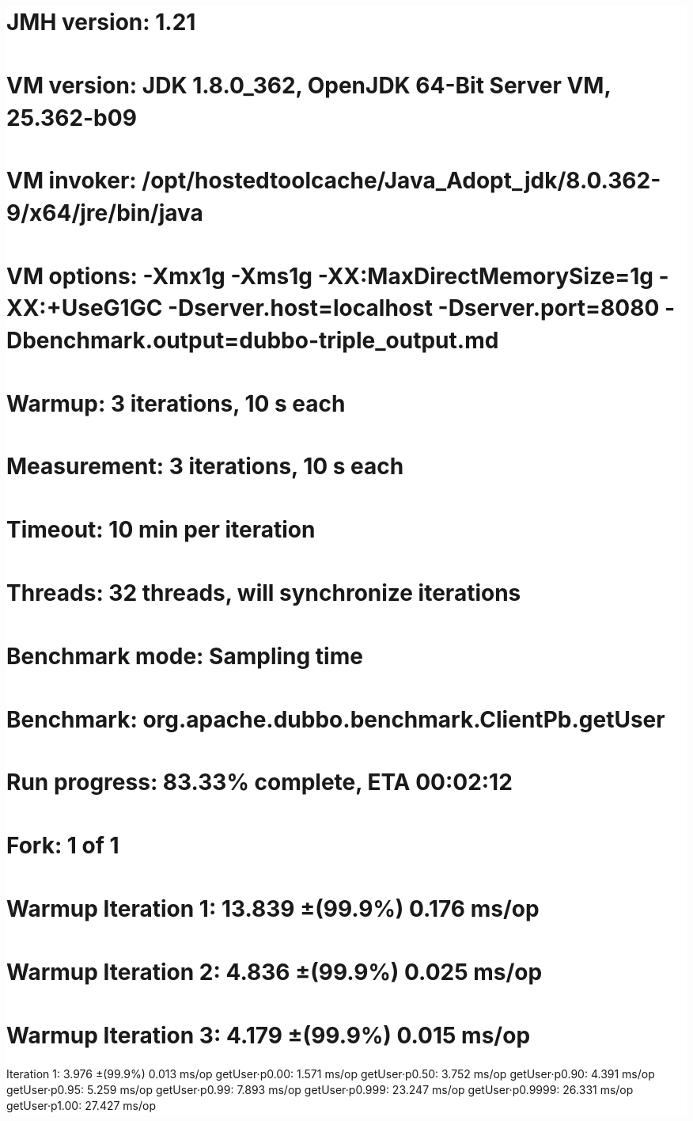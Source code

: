 
# JMH version: 1.21
# VM version: JDK 1.8.0_362, OpenJDK 64-Bit Server VM, 25.362-b09
# VM invoker: /opt/hostedtoolcache/Java_Adopt_jdk/8.0.362-9/x64/jre/bin/java
# VM options: -Xmx1g -Xms1g -XX:MaxDirectMemorySize=1g -XX:+UseG1GC -Dserver.host=localhost -Dserver.port=8080 -Dbenchmark.output=dubbo-triple_output.md
# Warmup: 3 iterations, 10 s each
# Measurement: 3 iterations, 10 s each
# Timeout: 10 min per iteration
# Threads: 32 threads, will synchronize iterations
# Benchmark mode: Sampling time
# Benchmark: org.apache.dubbo.benchmark.ClientPb.getUser

# Run progress: 83.33% complete, ETA 00:02:12
# Fork: 1 of 1
# Warmup Iteration   1: 13.839 ±(99.9%) 0.176 ms/op
# Warmup Iteration   2: 4.836 ±(99.9%) 0.025 ms/op
# Warmup Iteration   3: 4.179 ±(99.9%) 0.015 ms/op
Iteration   1: 3.976 ±(99.9%) 0.013 ms/op
                 getUser·p0.00:   1.571 ms/op
                 getUser·p0.50:   3.752 ms/op
                 getUser·p0.90:   4.391 ms/op
                 getUser·p0.95:   5.259 ms/op
                 getUser·p0.99:   7.893 ms/op
                 getUser·p0.999:  23.247 ms/op
                 getUser·p0.9999: 26.331 ms/op
                 getUser·p1.00:   27.427 ms/op
